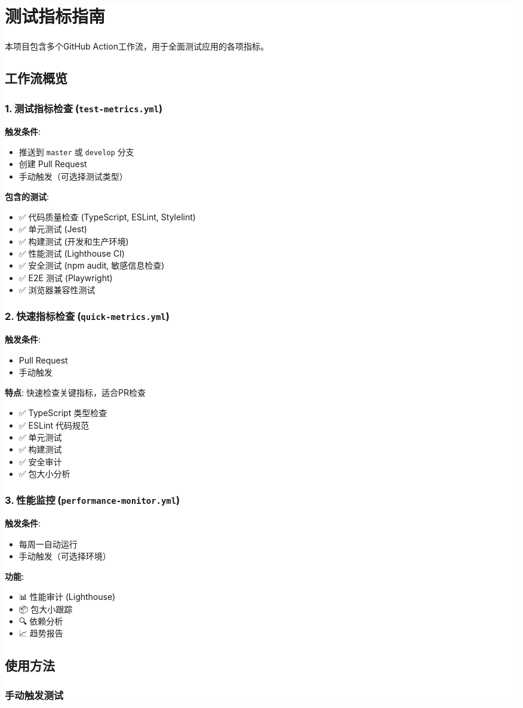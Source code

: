 # 测试指标指南

本项目包含多个GitHub Action工作流，用于全面测试应用的各项指标。

## 工作流概览

### 1. 测试指标检查 (`test-metrics.yml`)
**触发条件**: 
- 推送到 `master` 或 `develop` 分支
- 创建 Pull Request
- 手动触发（可选择测试类型）

**包含的测试**:
- ✅ 代码质量检查 (TypeScript, ESLint, Stylelint)
- ✅ 单元测试 (Jest)
- ✅ 构建测试 (开发和生产环境)
- ✅ 性能测试 (Lighthouse CI)
- ✅ 安全测试 (npm audit, 敏感信息检查)
- ✅ E2E 测试 (Playwright)
- ✅ 浏览器兼容性测试

### 2. 快速指标检查 (`quick-metrics.yml`)
**触发条件**: 
- Pull Request
- 手动触发

**特点**: 快速检查关键指标，适合PR检查
- ✅ TypeScript 类型检查
- ✅ ESLint 代码规范
- ✅ 单元测试
- ✅ 构建测试
- ✅ 安全审计
- ✅ 包大小分析

### 3. 性能监控 (`performance-monitor.yml`)
**触发条件**: 
- 每周一自动运行
- 手动触发（可选择环境）

**功能**:
- 📊 性能审计 (Lighthouse)
- 📦 包大小跟踪
- 🔍 依赖分析
- 📈 趋势报告

## 使用方法

### 手动触发测试
